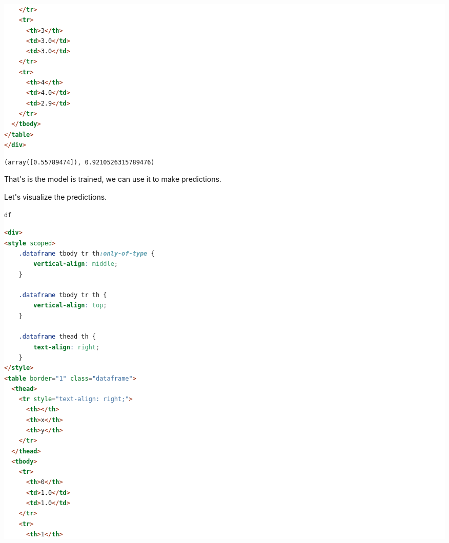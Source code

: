 ```html
    </tr>
    <tr>
      <th>3</th>
      <td>3.0</td>
      <td>3.0</td>
    </tr>
    <tr>
      <th>4</th>
      <td>4.0</td>
      <td>2.9</td>
    </tr>
  </tbody>
</table>
</div>
```





    (array([0.55789474]), 0.9210526315789476)



</HTMLOutputBlock>

That's is the model is trained, we can use it to make predictions.

Let's visualize the predictions.


```python
df
```
    
<HTMLOutputBlock >




```html
<div>
<style scoped>
    .dataframe tbody tr th:only-of-type {
        vertical-align: middle;
    }

    .dataframe tbody tr th {
        vertical-align: top;
    }

    .dataframe thead th {
        text-align: right;
    }
</style>
<table border="1" class="dataframe">
  <thead>
    <tr style="text-align: right;">
      <th></th>
      <th>x</th>
      <th>y</th>
    </tr>
  </thead>
  <tbody>
    <tr>
      <th>0</th>
      <td>1.0</td>
      <td>1.0</td>
    </tr>
    <tr>
      <th>1</th>
```